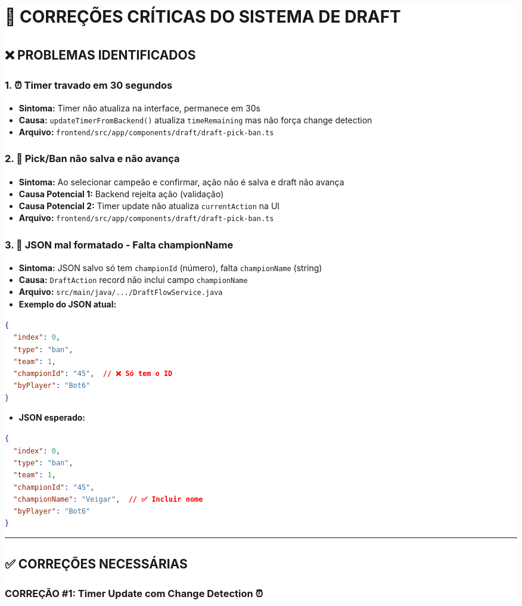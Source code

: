 # 🔧 CORREÇÕES CRÍTICAS DO SISTEMA DE DRAFT

## ❌ **PROBLEMAS IDENTIFICADOS**

### 1. ⏰ **Timer travado em 30 segundos**

- **Sintoma:** Timer não atualiza na interface, permanece em 30s
- **Causa:** `updateTimerFromBackend()` atualiza `timeRemaining` mas não força change detection
- **Arquivo:** `frontend/src/app/components/draft/draft-pick-ban.ts`

### 2. 🎯 **Pick/Ban não salva e não avança**

- **Sintoma:** Ao selecionar campeão e confirmar, ação não é salva e draft não avança
- **Causa Potencial 1:** Backend rejeita ação (validação)
- **Causa Potencial 2:** Timer update não atualiza `currentAction` na UI
- **Arquivo:** `frontend/src/app/components/draft/draft-pick-ban.ts`

### 3. 📝 **JSON mal formatado - Falta championName**

- **Sintoma:** JSON salvo só tem `championId` (número), falta `championName` (string)
- **Causa:** `DraftAction` record não inclui campo `championName`
- **Arquivo:** `src/main/java/.../DraftFlowService.java`
- **Exemplo do JSON atual:**

```json
{
  "index": 0,
  "type": "ban",
  "team": 1,
  "championId": "45",  // ❌ Só tem o ID
  "byPlayer": "Bot6"
}
```

- **JSON esperado:**

```json
{
  "index": 0,
  "type": "ban",
  "team": 1,
  "championId": "45",
  "championName": "Veigar",  // ✅ Incluir nome
  "byPlayer": "Bot6"
}
```

---

## ✅ **CORREÇÕES NECESSÁRIAS**

### **CORREÇÃO #1: Timer Update com Change Detection** ⏰
